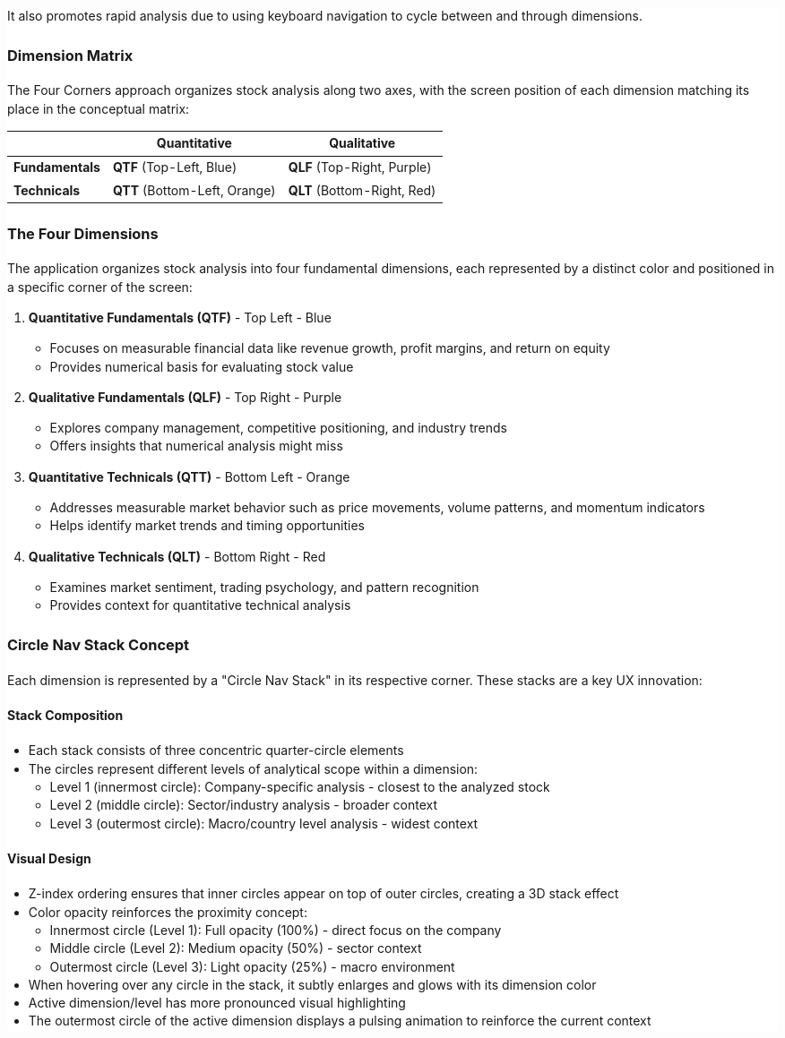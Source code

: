 It also promotes rapid analysis due to using keyboard navigation to cycle between and through dimensions.

### Dimension Matrix

The Four Corners approach organizes stock analysis along two axes, with the screen position of each dimension matching its place in the conceptual matrix:

|                  | **Quantitative**              | **Qualitative**             |
| ---------------- | ----------------------------- | --------------------------- |
| **Fundamentals** | **QTF** (Top-Left, Blue)      | **QLF** (Top-Right, Purple) |
| **Technicals**   | **QTT** (Bottom-Left, Orange) | **QLT** (Bottom-Right, Red) |

### The Four Dimensions

The application organizes stock analysis into four fundamental dimensions, each represented by a distinct color and positioned in a specific corner of the screen:

1. **Quantitative Fundamentals (QTF)** - Top Left - Blue

   - Focuses on measurable financial data like revenue growth, profit margins, and return on equity
   - Provides numerical basis for evaluating stock value

2. **Qualitative Fundamentals (QLF)** - Top Right - Purple

   - Explores company management, competitive positioning, and industry trends
   - Offers insights that numerical analysis might miss

3. **Quantitative Technicals (QTT)** - Bottom Left - Orange

   - Addresses measurable market behavior such as price movements, volume patterns, and momentum indicators
   - Helps identify market trends and timing opportunities

4. **Qualitative Technicals (QLT)** - Bottom Right - Red
   - Examines market sentiment, trading psychology, and pattern recognition
   - Provides context for quantitative technical analysis

### Circle Nav Stack Concept

Each dimension is represented by a "Circle Nav Stack" in its respective corner. These stacks are a key UX innovation:

#### Stack Composition

- Each stack consists of three concentric quarter-circle elements
- The circles represent different levels of analytical scope within a dimension:
  - Level 1 (innermost circle): Company-specific analysis - closest to the analyzed stock
  - Level 2 (middle circle): Sector/industry analysis - broader context
  - Level 3 (outermost circle): Macro/country level analysis - widest context

#### Visual Design

- Z-index ordering ensures that inner circles appear on top of outer circles, creating a 3D stack effect
- Color opacity reinforces the proximity concept:
  - Innermost circle (Level 1): Full opacity (100%) - direct focus on the company
  - Middle circle (Level 2): Medium opacity (50%) - sector context
  - Outermost circle (Level 3): Light opacity (25%) - macro environment
- When hovering over any circle in the stack, it subtly enlarges and glows with its dimension color
- Active dimension/level has more pronounced visual highlighting
- The outermost circle of the active dimension displays a pulsing animation to reinforce the current context
